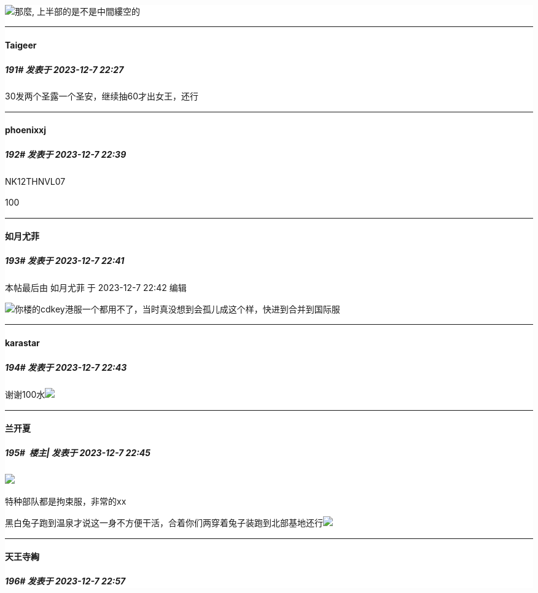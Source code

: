 <img src="https://static.saraba1st.com/image/smiley/face2017/031.png" referrerpolicy="no-referrer">那麼, 上半部的是不是中間縷空的


*****

####  Taigeer  
##### 191#       发表于 2023-12-7 22:27

30发两个圣露一个圣安，继续抽60才出女王，还行


*****

####  phoenixxj  
##### 192#       发表于 2023-12-7 22:39

NK12THNVL07

100

*****

####  如月尤菲  
##### 193#       发表于 2023-12-7 22:41

 本帖最后由 如月尤菲 于 2023-12-7 22:42 编辑 

<img src="https://static.saraba1st.com/image/smiley/face2017/024.png" referrerpolicy="no-referrer">你楼的cdkey港服一个都用不了，当时真没想到会孤儿成这个样，快进到合并到国际服

*****

####  karastar  
##### 194#       发表于 2023-12-7 22:43

谢谢100水<img src="https://static.saraba1st.com/image/smiley/face2017/035.png" referrerpolicy="no-referrer">


*****

####  兰开夏  
##### 195#         楼主| 发表于 2023-12-7 22:45

<img src="https://static.saraba1st.com/image/smiley/face2017/066.png" referrerpolicy="no-referrer">

特种部队都是拘束服，非常的xx

黑白兔子跑到温泉才说这一身不方便干活，合着你们两穿着兔子装跑到北部基地还行<img src="https://static.saraba1st.com/image/smiley/face2017/152.png" referrerpolicy="no-referrer">


*****

####  天王寺綯  
##### 196#       发表于 2023-12-7 22:57
